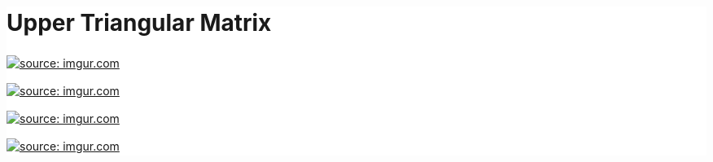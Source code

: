 ```c++
```

# Upper Triangular Matrix

<a href="https://postimg.cc/9zfXXC9L"><img src="https://i.postimg.cc/ZY8Wcq5z/Capture.jpg" width="700px" title="source: imgur.com" /><a>

<a href="https://postimg.cc/qz3TgRvx"><img src="https://i.postimg.cc/7YBYsJvd/Capture.jpg" width="700px" title="source: imgur.com" /><a>

<a href="https://postimg.cc/Bj5fcVD8"><img src="https://i.postimg.cc/cL21ZqLc/Capture.jpg" width="700px" title="source: imgur.com" /><a>

<a href="https://postimg.cc/WD9K5L44"><img src="https://i.postimg.cc/Y9kHqtKQ/Capture.jpg" width="700px" title="source: imgur.com" /><a>
